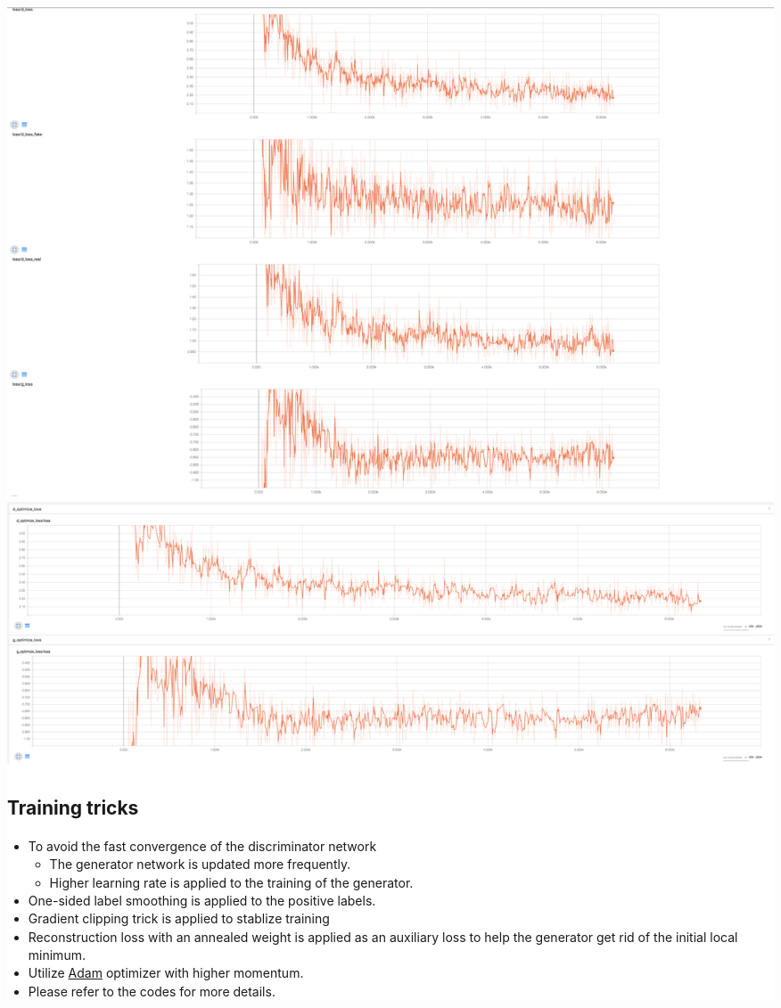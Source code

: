 <img src="figure/result/mnist/loss_2.png" >

<img src="figure/result/mnist/loss_3.png" >

## Training tricks

* To avoid the fast convergence of the discriminator network
    * The generator network is updated more frequently.
    * Higher learning rate is applied to the training of the generator.
* One-sided label smoothing is applied to the positive labels.
* Gradient clipping trick is applied to stablize training
* Reconstruction loss with an annealed weight is applied as an auxiliary loss to help the generator get rid of the initial local minimum.
* Utilize [Adam](https://arxiv.org/abs/1412.6980) optimizer with higher momentum.
* Please refer to the codes for more details.
